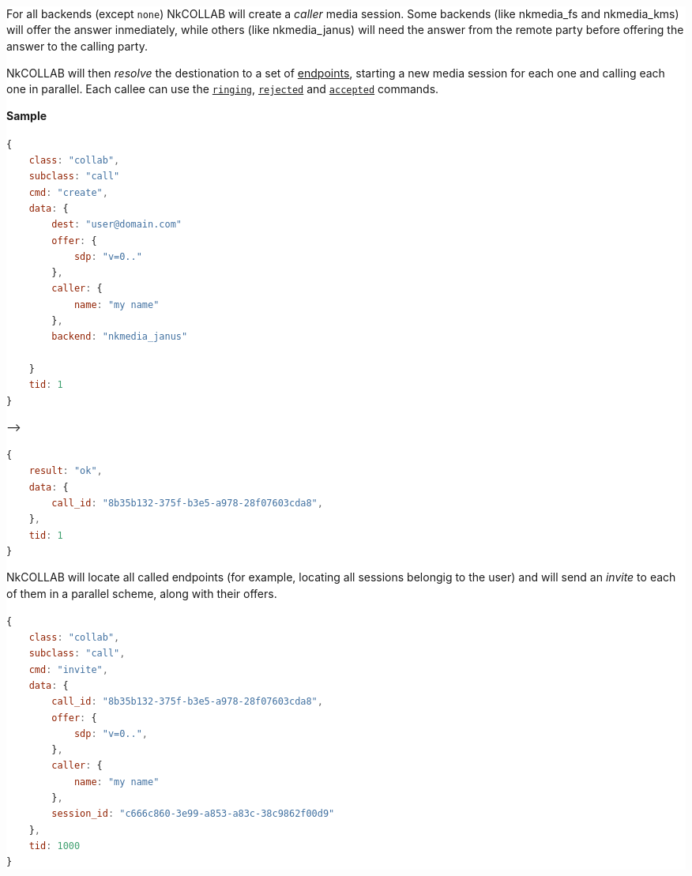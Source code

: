 For all backends (except `none`) NkCOLLAB will create a _caller_ media session. Some backends (like nkmedia_fs and nkmedia_kms) will offer the answer inmediately, while others (like nkmedia_janus) will need the answer from the remote party before offering the answer to the calling party.

NkCOLLAB will then _resolve_ the destionation to a set of [endpoints](#destinations), starting a new media session for each one and calling each one in parallel. Each callee can use the [`ringing`](#ringing), [`rejected`](#rejected) and [`accepted`](#accepted) commands.


**Sample**

```js
{
	class: "collab",
	subclass: "call"
	cmd: "create",
	data: {
		dest: "user@domain.com"
		offer: { 
			sdp: "v=0.." 
		},
		caller: {
			name: "my name"
		},
		backend: "nkmedia_janus"

	}
	tid: 1
}
```
-->
```js
{
	result: "ok",
	data: {
		call_id: "8b35b132-375f-b3e5-a978-28f07603cda8",
	},
	tid: 1
}
```


NkCOLLAB will locate all called endpoints (for example, locating all sessions belongig to the user) and will send an _invite_ to each of them in a parallel scheme, along with their offers.

```js
{
	class: "collab",
	subclass: "call",
	cmd: "invite",
	data: {
		call_id: "8b35b132-375f-b3e5-a978-28f07603cda8",
		offer: {
			sdp: "v=0..",
		},
		caller: {
			name: "my name"
		},
		session_id: "c666c860-3e99-a853-a83c-38c9862f00d9"
	},
	tid: 1000
}
```
